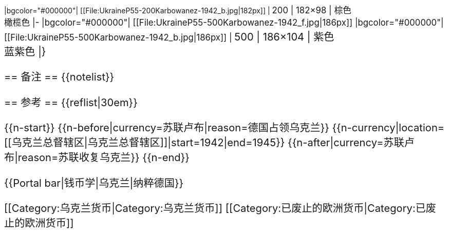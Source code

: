 |bgcolor="#000000"| [[File:UkraineP55-200Karbowanez-1942_b.jpg|182px]]
| <big>200
| 182×98
| 棕色<br>橄榄色
|-
|bgcolor="#000000"| [[File:UkraineP55-500Karbowanez-1942_f.jpg|186px]]
|bgcolor="#000000"| [[File:UkraineP55-500Karbowanez-1942_b.jpg|186px]]
| <big>500
| 186×104
| 紫色<br>蓝紫色
|}

== 备注 ==
{{notelist}}

== 参考 ==
{{reflist|30em}}

{{n-start}}
{{n-before|currency=苏联卢布|reason=德国占领乌克兰}}
{{n-currency|location=[[乌克兰总督辖区|乌克兰总督辖区]]|start=1942|end=1945}}
{{n-after|currency=苏联卢布|reason=苏联收复乌克兰}}
{{n-end}}

{{Portal bar|钱币学|乌克兰|纳粹德国}}

[[Category:乌克兰货币|Category:乌克兰货币]]
[[Category:已废止的欧洲货币|Category:已废止的欧洲货币]]